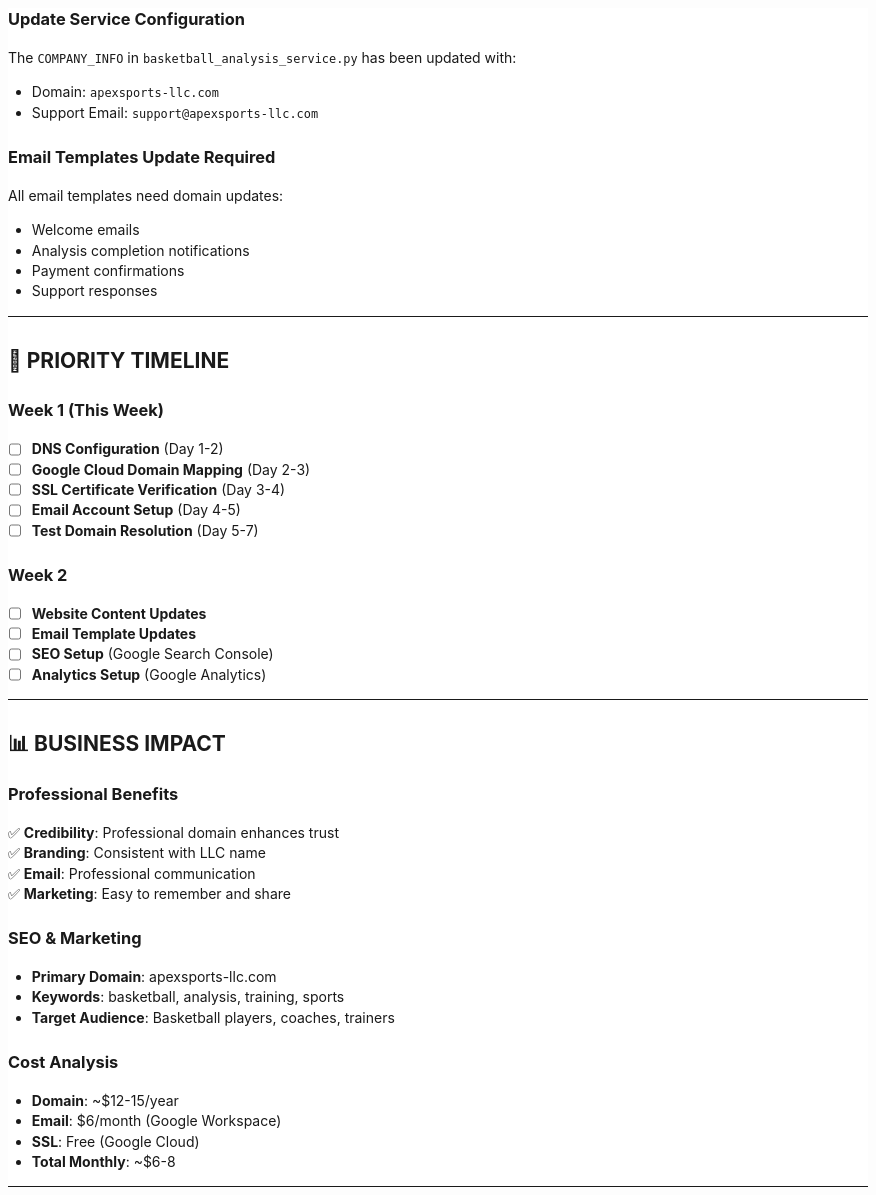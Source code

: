 ```yaml
```

### Update Service Configuration
The `COMPANY_INFO` in `basketball_analysis_service.py` has been updated with:
- Domain: `apexsports-llc.com`
- Support Email: `support@apexsports-llc.com`

### Email Templates Update Required
All email templates need domain updates:
- Welcome emails
- Analysis completion notifications
- Payment confirmations
- Support responses

---

## 🎯 PRIORITY TIMELINE

### Week 1 (This Week)
- [ ] **DNS Configuration** (Day 1-2)
- [ ] **Google Cloud Domain Mapping** (Day 2-3)
- [ ] **SSL Certificate Verification** (Day 3-4)
- [ ] **Email Account Setup** (Day 4-5)
- [ ] **Test Domain Resolution** (Day 5-7)

### Week 2
- [ ] **Website Content Updates**
- [ ] **Email Template Updates**
- [ ] **SEO Setup** (Google Search Console)
- [ ] **Analytics Setup** (Google Analytics)

---

## 📊 BUSINESS IMPACT

### Professional Benefits
✅ **Credibility**: Professional domain enhances trust  
✅ **Branding**: Consistent with LLC name  
✅ **Email**: Professional communication  
✅ **Marketing**: Easy to remember and share  

### SEO & Marketing
- **Primary Domain**: apexsports-llc.com
- **Keywords**: basketball, analysis, training, sports
- **Target Audience**: Basketball players, coaches, trainers

### Cost Analysis
- **Domain**: ~$12-15/year
- **Email**: $6/month (Google Workspace)
- **SSL**: Free (Google Cloud)
- **Total Monthly**: ~$6-8

---